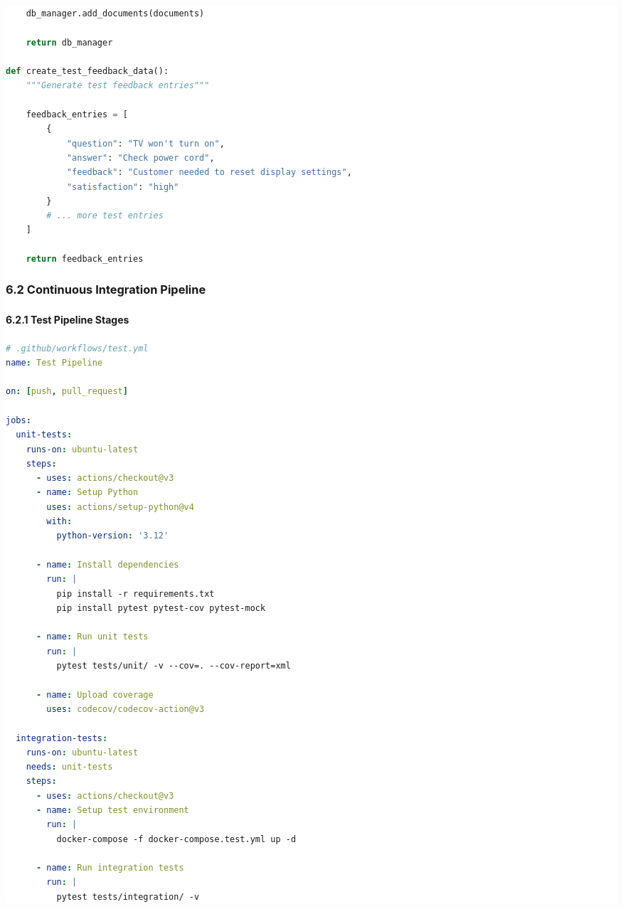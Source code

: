 ```python
    db_manager.add_documents(documents)
    
    return db_manager

def create_test_feedback_data():
    """Generate test feedback entries"""
    
    feedback_entries = [
        {
            "question": "TV won't turn on",
            "answer": "Check power cord",
            "feedback": "Customer needed to reset display settings",
            "satisfaction": "high"
        }
        # ... more test entries
    ]
    
    return feedback_entries
```

### 6.2 Continuous Integration Pipeline

#### 6.2.1 Test Pipeline Stages
```yaml
# .github/workflows/test.yml
name: Test Pipeline

on: [push, pull_request]

jobs:
  unit-tests:
    runs-on: ubuntu-latest
    steps:
      - uses: actions/checkout@v3
      - name: Setup Python
        uses: actions/setup-python@v4
        with:
          python-version: '3.12'
      
      - name: Install dependencies
        run: |
          pip install -r requirements.txt
          pip install pytest pytest-cov pytest-mock
      
      - name: Run unit tests
        run: |
          pytest tests/unit/ -v --cov=. --cov-report=xml
      
      - name: Upload coverage
        uses: codecov/codecov-action@v3

  integration-tests:
    runs-on: ubuntu-latest
    needs: unit-tests
    steps:
      - uses: actions/checkout@v3
      - name: Setup test environment
        run: |
          docker-compose -f docker-compose.test.yml up -d
      
      - name: Run integration tests
        run: |
          pytest tests/integration/ -v
```